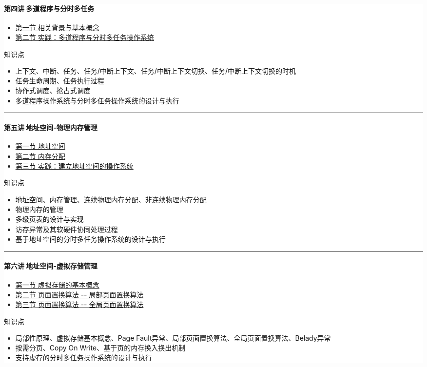 
#### 第四讲 多道程序与分时多任务
<div class="grid grid-cols-2 gap-4">
<div>

- [第一节 相关背景与基本概念](./lec4/p1-multiprog.html)
- [第二节 实践：多道程序与分时多任务操作系统](./lec4/p2-labs.html)

</div>
<div>

知识点
- 上下文、中断、任务、任务/中断上下文、任务/中断上下文切换、任务/中断上下文切换的时机
- 任务生命周期、任务执行过程
- 协作式调度、抢占式调度
- 多道程序操作系统与分时多任务操作系统的设计与执行

</div>
<div>

---

#### 第五讲 地址空间-物理内存管理
<div class="grid grid-cols-2 gap-4">
<div>

- [第一节 地址空间](./lec5/p1-memintro.html)
- [第二节 内存分配](./lec5/p2-memalloc.html)
- [第三节 实践：建立地址空间的操作系统](./lec5/p3-labs.html)

</div>
<div>

知识点

- 地址空间、内存管理、连续物理内存分配、非连续物理内存分配
- 物理内存的管理
- 多级页表的设计与实现
- 访存异常及其软硬件协同处理过程
- 基于地址空间的分时多任务操作系统的设计与执行

</div>
<div>

---
#### 第六讲  地址空间-虚拟存储管理
<div class="grid grid-cols-2 gap-4">
<div>

- [第一节  虚拟存储的基本概念](./lec6/p1-vmoverview.html)
- [第二节 页面置换算法 -- 局部页面置换算法](./lec6/p2-pagereplace-1.html)
- [第三节 页面置换算法 -- 全局页面置换算法](./lec6/p2-pagereplace-2.html)

</div>
<div>

知识点
- 局部性原理、虚拟存储基本概念、Page Fault异常、局部页面置换算法、全局页面置换算法、Belady异常
- 按需分页、Copy On Write、基于页的内存换入换出机制
- 支持虚存的分时多任务操作系统的设计与执行
